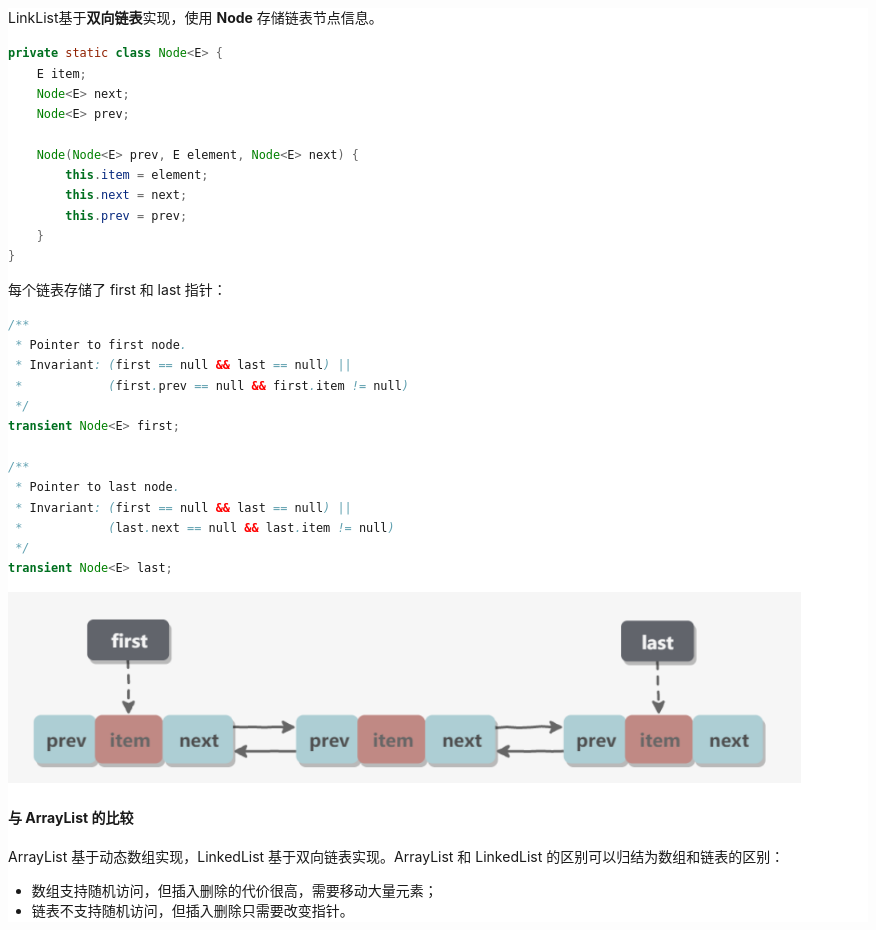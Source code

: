 LinkList基于**双向链表**实现，使用 **Node** 存储链表节点信息。

```java
private static class Node<E> {
    E item;
    Node<E> next;
    Node<E> prev;

    Node(Node<E> prev, E element, Node<E> next) {
        this.item = element;
        this.next = next;
        this.prev = prev;
    }
}
```

每个链表存储了 first 和 last 指针：

```java
/**
 * Pointer to first node.
 * Invariant: (first == null && last == null) ||
 *            (first.prev == null && first.item != null)
 */
transient Node<E> first;

/**
 * Pointer to last node.
 * Invariant: (first == null && last == null) ||
 *            (last.next == null && last.item != null)
 */
transient Node<E> last;
```

<img src="Java容器源码.assets/image-20220316121249916.png" alt="image-20220316121249916" style="zoom:80%;" />



#### 与 ArrayList 的比较

ArrayList 基于动态数组实现，LinkedList 基于双向链表实现。ArrayList 和 LinkedList 的区别可以归结为数组和链表的区别：

- 数组支持随机访问，但插入删除的代价很高，需要移动大量元素；
- 链表不支持随机访问，但插入删除只需要改变指针。
